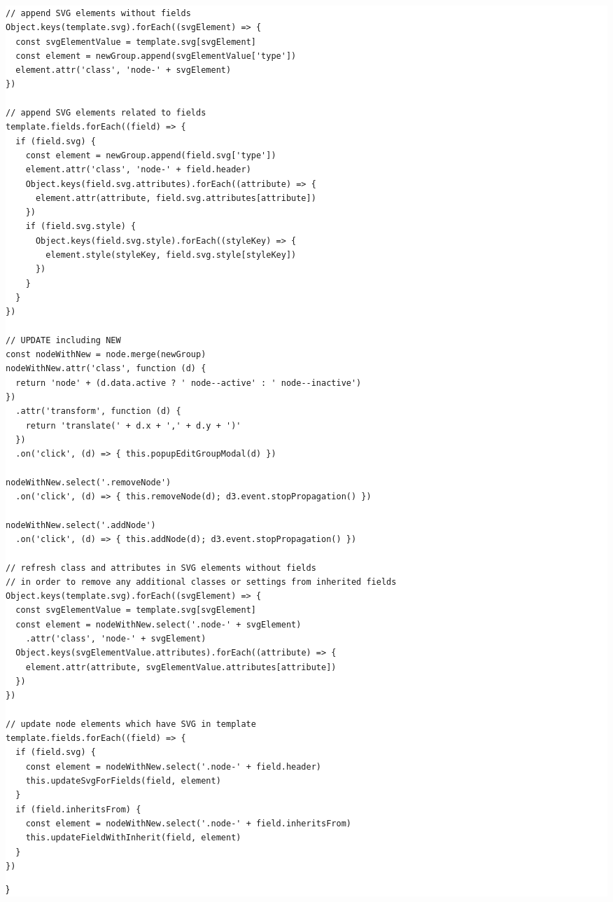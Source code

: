     // append SVG elements without fields
    Object.keys(template.svg).forEach((svgElement) => {
      const svgElementValue = template.svg[svgElement]
      const element = newGroup.append(svgElementValue['type'])
      element.attr('class', 'node-' + svgElement)
    })

    // append SVG elements related to fields
    template.fields.forEach((field) => {
      if (field.svg) {
        const element = newGroup.append(field.svg['type'])
        element.attr('class', 'node-' + field.header)
        Object.keys(field.svg.attributes).forEach((attribute) => {
          element.attr(attribute, field.svg.attributes[attribute])
        })
        if (field.svg.style) {
          Object.keys(field.svg.style).forEach((styleKey) => {
            element.style(styleKey, field.svg.style[styleKey])
          })
        }
      }
    })

    // UPDATE including NEW
    const nodeWithNew = node.merge(newGroup)
    nodeWithNew.attr('class', function (d) {
      return 'node' + (d.data.active ? ' node--active' : ' node--inactive')
    })
      .attr('transform', function (d) {
        return 'translate(' + d.x + ',' + d.y + ')'
      })
      .on('click', (d) => { this.popupEditGroupModal(d) })

    nodeWithNew.select('.removeNode')
      .on('click', (d) => { this.removeNode(d); d3.event.stopPropagation() })

    nodeWithNew.select('.addNode')
      .on('click', (d) => { this.addNode(d); d3.event.stopPropagation() })

    // refresh class and attributes in SVG elements without fields
    // in order to remove any additional classes or settings from inherited fields
    Object.keys(template.svg).forEach((svgElement) => {
      const svgElementValue = template.svg[svgElement]
      const element = nodeWithNew.select('.node-' + svgElement)
        .attr('class', 'node-' + svgElement)
      Object.keys(svgElementValue.attributes).forEach((attribute) => {
        element.attr(attribute, svgElementValue.attributes[attribute])
      })
    })

    // update node elements which have SVG in template
    template.fields.forEach((field) => {
      if (field.svg) {
        const element = nodeWithNew.select('.node-' + field.header)
        this.updateSvgForFields(field, element)
      }
      if (field.inheritsFrom) {
        const element = nodeWithNew.select('.node-' + field.inheritsFrom)
        this.updateFieldWithInherit(field, element)
      }
    })
  }
